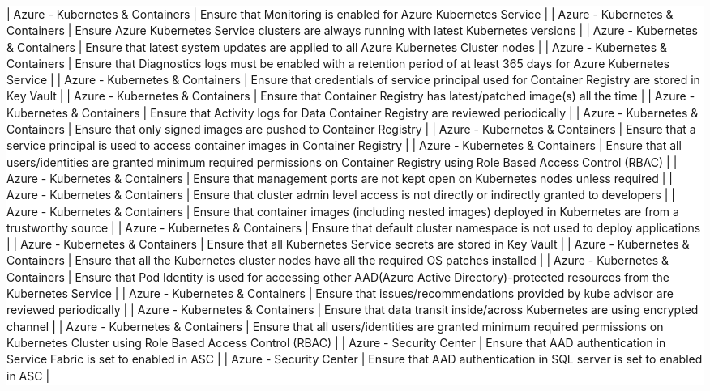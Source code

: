 | Azure - Kubernetes & Containers                                         | Ensure that Monitoring is enabled for Azure Kubernetes Service                                                                                                                               |
| Azure - Kubernetes & Containers                                         | Ensure Azure Kubernetes Service clusters are always running with latest Kubernetes versions                                                                                                  |
| Azure - Kubernetes & Containers                                         | Ensure that latest system updates are applied to all Azure Kubernetes Cluster nodes                                                                                                          |
| Azure - Kubernetes & Containers                                         | Ensure that Diagnostics logs must be enabled with a retention period of at least 365 days for Azure Kubernetes Service                                                                       |
| Azure - Kubernetes & Containers                                         | Ensure that credentials of service principal used for Container Registry are stored in Key Vault                                                                                             |
| Azure - Kubernetes & Containers                                         | Ensure that Container Registry has latest/patched image(s) all the time                                                                                                                      |
| Azure - Kubernetes & Containers                                         | Ensure that Activity logs for Data Container Registry are reviewed periodically                                                                                                              |
| Azure - Kubernetes & Containers                                         | Ensure that only signed images are pushed to Container Registry                                                                                                                              |
| Azure - Kubernetes & Containers                                         | Ensure that a service principal is used to access container images in Container Registry                                                                                                     |
| Azure - Kubernetes & Containers                                         | Ensure that all users/identities are granted minimum required permissions on Container Registry using Role Based Access Control (RBAC)                                                       |
| Azure - Kubernetes & Containers                                         | Ensure that management ports are not kept open on Kubernetes nodes unless required                                                                                                           |
| Azure - Kubernetes & Containers                                         | Ensure that cluster admin level access is not directly or indirectly granted to developers                                                                                                   |
| Azure - Kubernetes & Containers                                         | Ensure that container images (including nested images) deployed in Kubernetes are from a trustworthy source                                                                                  |
| Azure - Kubernetes & Containers                                         | Ensure that default cluster namespace is not used to deploy applications                                                                                                                     |
| Azure - Kubernetes & Containers                                         | Ensure that all Kubernetes Service secrets are stored in Key Vault                                                                                                                           |
| Azure - Kubernetes & Containers                                         | Ensure that all the Kubernetes cluster nodes have all the required OS patches installed                                                                                                      |
| Azure - Kubernetes & Containers                                         | Ensure that Pod Identity is used for accessing other AAD(Azure Active Directory)-protected resources from the Kubernetes Service                                                             |
| Azure - Kubernetes & Containers                                         | Ensure that issues/recommendations provided by kube advisor are reviewed periodically                                                                                                        |
| Azure - Kubernetes & Containers                                         | Ensure that data transit inside/across Kubernetes are using encrypted channel                                                                                                                |
| Azure - Kubernetes & Containers                                         | Ensure that all users/identities are granted minimum required permissions on Kubernetes Cluster using Role Based Access Control (RBAC)                                                       |
| Azure - Security Center                                                 | Ensure that AAD authentication in Service Fabric is set to enabled in ASC                                                                                                                    |
| Azure - Security Center                                                 | Ensure that AAD authentication in SQL server is set to enabled in ASC                                                                                                                        |